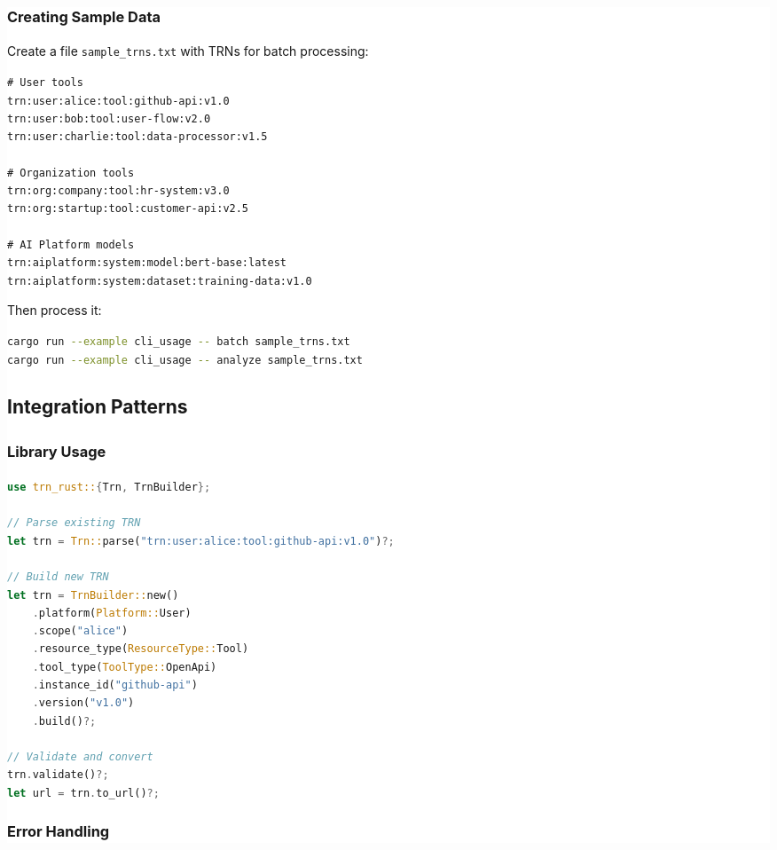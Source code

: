### Creating Sample Data

Create a file `sample_trns.txt` with TRNs for batch processing:

```
# User tools
trn:user:alice:tool:github-api:v1.0
trn:user:bob:tool:user-flow:v2.0
trn:user:charlie:tool:data-processor:v1.5

# Organization tools
trn:org:company:tool:hr-system:v3.0
trn:org:startup:tool:customer-api:v2.5

# AI Platform models
trn:aiplatform:system:model:bert-base:latest
trn:aiplatform:system:dataset:training-data:v1.0
```

Then process it:

```bash
cargo run --example cli_usage -- batch sample_trns.txt
cargo run --example cli_usage -- analyze sample_trns.txt
```

## Integration Patterns

### Library Usage

```rust
use trn_rust::{Trn, TrnBuilder};

// Parse existing TRN
let trn = Trn::parse("trn:user:alice:tool:github-api:v1.0")?;

// Build new TRN
let trn = TrnBuilder::new()
    .platform(Platform::User)
    .scope("alice")
    .resource_type(ResourceType::Tool)
    .tool_type(ToolType::OpenApi)
    .instance_id("github-api")
    .version("v1.0")
    .build()?;

// Validate and convert
trn.validate()?;
let url = trn.to_url()?;
```

### Error Handling
